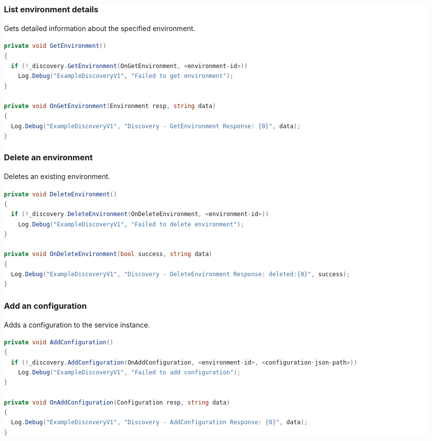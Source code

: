 




### List environment details
Gets detailed information about the specified environment.
```cs
private void GetEnvironment()
{
  if (!_discovery.GetEnvironment(OnGetEnvironment, <environment-id>))
    Log.Debug("ExampleDiscoveryV1", "Failed to get environment");
}

private void OnGetEnvironment(Environment resp, string data)
{
  Log.Debug("ExampleDiscoveryV1", "Discovery - GetEnvironment Response: {0}", data);
}
```







### Delete an environment
Deletes an existing environment.
```cs
private void DeleteEnvironment()
{
  if (!_discovery.DeleteEnvironment(OnDeleteEnvironment, <environment-id>))
    Log.Debug("ExampleDiscoveryV1", "Failed to delete environment");
}

private void OnDeleteEnvironment(bool success, string data)
{
  Log.Debug("ExampleDiscoveryV1", "Discovery - DeleteEnvironment Response: deleted:{0}", success);
}
```






### Add an configuration
Adds a configuration to the service instance.
```cs
private void AddConfiguration()
{
  if (!_discovery.AddConfiguration(OnAddConfiguration, <environment-id>, <configuration-json-path>))
    Log.Debug("ExampleDiscoveryV1", "Failed to add configuration");
}

private void OnAddConfiguration(Configuration resp, string data)
{
  Log.Debug("ExampleDiscoveryV1", "Discovery - AddConfiguration Response: {0}", data);
}
```
